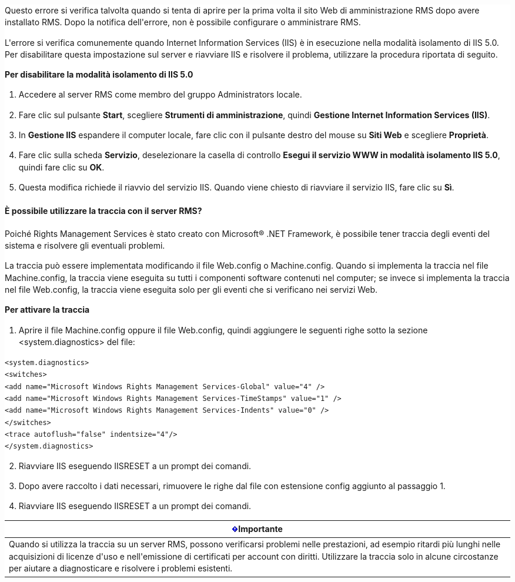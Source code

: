 Questo errore si verifica talvolta quando si tenta di aprire per la prima volta il sito Web di amministrazione RMS dopo avere installato RMS. Dopo la notifica dell'errore, non è possibile configurare o amministrare RMS.

L'errore si verifica comunemente quando Internet Information Services (IIS) è in esecuzione nella modalità isolamento di IIS 5.0. Per disabilitare questa impostazione sul server e riavviare IIS e risolvere il problema, utilizzare la procedura riportata di seguito.

**Per disabilitare la modalità isolamento di IIS 5.0**
1.  Accedere al server RMS come membro del gruppo Administrators locale.

2.  Fare clic sul pulsante **Start**, scegliere **Strumenti di amministrazione**, quindi **Gestione Internet Information Services (IIS)**.

3.  In **Gestione IIS** espandere il computer locale, fare clic con il pulsante destro del mouse su **Siti Web** e scegliere **Proprietà**.

4.  Fare clic sulla scheda **Servizio**, deselezionare la casella di controllo **Esegui il servizio WWW in modalità isolamento IIS 5.0**, quindi fare clic su **OK**.

5.  Questa modifica richiede il riavvio del servizio IIS. Quando viene chiesto di riavviare il servizio IIS, fare clic su **Sì**.

<span id="BKMK_8"></span>
#### È possibile utilizzare la traccia con il server RMS?

Poiché Rights Management Services è stato creato con Microsoft® .NET Framework, è possibile tener traccia degli eventi del sistema e risolvere gli eventuali problemi.

La traccia può essere implementata modificando il file Web.config o Machine.config. Quando si implementa la traccia nel file Machine.config, la traccia viene eseguita su tutti i componenti software contenuti nel computer; se invece si implementa la traccia nel file Web.config, la traccia viene eseguita solo per gli eventi che si verificano nei servizi Web.

**Per attivare la traccia**
1.  Aprire il file Machine.config oppure il file Web.config, quindi aggiungere le seguenti righe sotto la sezione &lt;system.diagnostics&gt; del file:

```
<system.diagnostics>
<switches>
<add name="Microsoft Windows Rights Management Services-Global" value="4" />
<add name="Microsoft Windows Rights Management Services-TimeStamps" value="1" /> 
<add name="Microsoft Windows Rights Management Services-Indents" value="0" /> 
</switches>
<trace autoflush="false" indentsize="4"/>
</system.diagnostics>
```

2.  Riavviare IIS eseguendo IISRESET a un prompt dei comandi.

3.  Dopo avere raccolto i dati necessari, rimuovere le righe dal file con estensione config aggiunto al passaggio 1.

4.  Riavviare IIS eseguendo IISRESET a un prompt dei comandi.

| ![](images/Cc747547.Important(WS.10).gif)Importante                                                                                                                                                                                                                                                          |
|-------------------------------------------------------------------------------------------------------------------------------------------------------------------------------------------------------------------------------------------------------------------------------------------------------------------------------------------|
| Quando si utilizza la traccia su un server RMS, possono verificarsi problemi nelle prestazioni, ad esempio ritardi più lunghi nelle acquisizioni di licenze d'uso e nell'emissione di certificati per account con diritti. Utilizzare la traccia solo in alcune circostanze per aiutare a diagnosticare e risolvere i problemi esistenti. |
